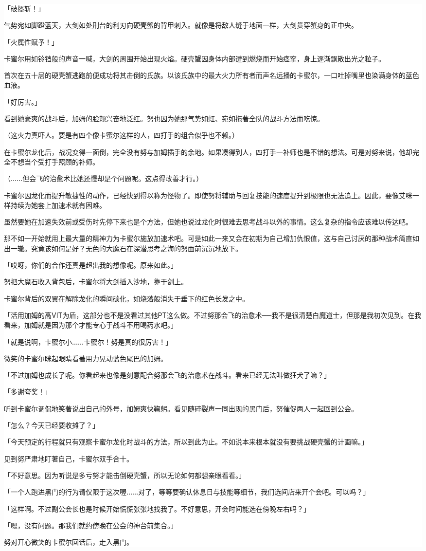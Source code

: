 「破盔斩！」

气势宛如脚蹬蓝天，大剑如处刑台的利刃向硬壳蟹的背甲刺入。就像是将敌人缝于地面一样，大剑贯穿蟹身的正中央。

「火属性赋予！」

卡蜜尔用如铃铛般的声音一喊，大剑的周围开始出现火焰。硬壳蟹因身体内部遭到燃烧而开始痉挛，身上逐渐飘散出光之粒子。

首次在五十层的硬壳蟹逃跑前便成功将其击倒的氏族。以该氏族中的最大火力所有者而声名远播的卡蜜尔，一口吐掉嘴里也染满身体的蓝色血液。

「好厉害。」

看到她豪爽的战斗后，加姆的脸颊兴奋地泛红。努也因为她那气势如虹、宛如拖著全队的战斗方法而吃惊。

（这火力真吓人。要是有四个像卡蜜尔这样的人，四打手的组合似乎也不赖。）

在卡蜜尔龙化后，战况变得一面倒，完全没有努与加姆插手的余地。如果凑得到人，四打手一补师也是不错的想法。可是对努来说，他却完全不想当个受打手照顾的补师。

（……但会飞的治愈术比她还慢却是个问题呢。这点得改善才行。）

卡蜜尔因龙化而提升敏捷性的动作，已经快到得以称为怪物了。即使努将辅助与回复技能的速度提升到极限也无法追上。因此，要像艾咪一样持续为她套上加速术就有困难。

虽然要她在加速失效前或受伤时先停下来也是个方法，但她也说过龙化时很难去思考战斗以外的事情。这么复杂的指令应该难以传达吧。

那不如一开始就用上最大量的精神力为卡蜜尔施放加速术吧。可是如此一来又会在初期为自己增加仇恨值，这与自己讨厌的那种战术简直如出一辙。究竟该如何是好？无色的大魔石在深潜思考之海的努面前沉沉地放下。

「哎呀，你们的合作还真是超出我的想像呢。原来如此。」

努把大魔石收入背包后，卡蜜尔将大剑插入沙地，靠于剑上。

卡蜜尔背后的双翼在解除龙化的瞬间碳化，如烧落般消失于垂下的红色长发之中。

「活用加姆的高VIT为盾，这部分也不是没看过其他PT这么做。不过努那会飞的治愈术──我不是很清楚白魔道士，但那是我初次见到。在我看来，加姆就是因为那个才能专心于战斗不用喝药水吧。」

「就是说啊，卡蜜尔小……卡蜜尔！努是真的很厉害！」

微笑的卡蜜尔眯起眼睛看著用力晃动蓝色尾巴的加姆。

「不过加姆也成长了呢。你看起来也像是刻意配合努那会飞的治愈术在战斗。看来已经无法叫做狂犬了嘛？」

「多谢夸奖！」

听到卡蜜尔调侃地笑著说出自己的外号，加姆爽快鞠躬。看见随碎裂声一同出现的黑门后，努催促两人一起回到公会。

「怎么？今天已经要收摊了？」

「今天预定的行程就只有观察卡蜜尔龙化时战斗的方法，所以到此为止。不如说本来根本就没有要挑战硬壳蟹的计画嘛。」

见到努严肃地盯著自己，卡蜜尔双手合十。

「不好意思。因为听说是多亏努才能击倒硬壳蟹，所以无论如何都想亲眼看看。」

「一个人跑进黑门的行为请仅限于这次喔……对了，等等要确认休息日与技能等细节，我们选间店来开个会吧。可以吗？」

「这样啊。不过副公会长也是时候开始慌慌张张地找我了。不好意思，开会时间能选在傍晚左右吗？」

「嗯，没有问题。那我们就约傍晚在公会的神台前集合。」

努对开心微笑的卡蜜尔回话后，走入黑门。

